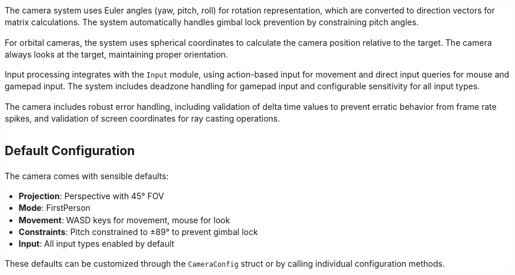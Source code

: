 The camera system uses Euler angles (yaw, pitch, roll) for rotation representation, which are converted to direction vectors for matrix calculations. The system automatically handles gimbal lock prevention by constraining pitch angles.

For orbital cameras, the system uses spherical coordinates to calculate the camera position relative to the target. The camera always looks at the target, maintaining proper orientation.

Input processing integrates with the `Input` module, using action-based input for movement and direct input queries for mouse and gamepad input. The system includes deadzone handling for gamepad input and configurable sensitivity for all input types.

The camera includes robust error handling, including validation of delta time values to prevent erratic behavior from frame rate spikes, and validation of screen coordinates for ray casting operations.

## Default Configuration

The camera comes with sensible defaults:

*   **Projection**: Perspective with 45° FOV
*   **Mode**: FirstPerson
*   **Movement**: WASD keys for movement, mouse for look
*   **Constraints**: Pitch constrained to ±89° to prevent gimbal lock
*   **Input**: All input types enabled by default

These defaults can be customized through the `CameraConfig` struct or by calling individual configuration methods. 